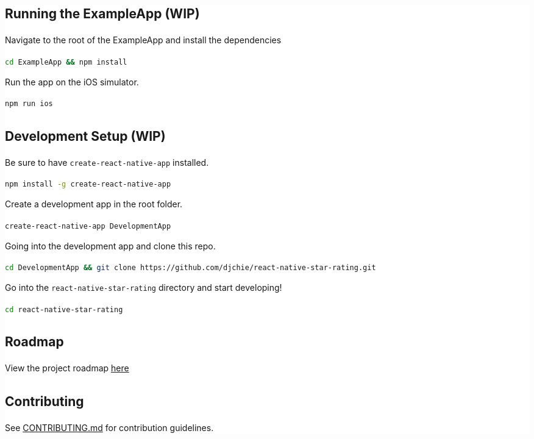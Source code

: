 ## Running the ExampleApp (WIP)

Navigate to the root of the ExampleApp and install the dependencies

```sh
cd ExampleApp && npm install
```

Run the app on the iOS simulator.

```sh
npm run ios
```

## Development Setup (WIP)

Be sure to have `create-react-native-app` installed.

```sh
npm install -g create-react-native-app
```

Create a development app in the root folder.

```sh
create-react-native-app DevelopmentApp
```

Going into the development app and clone this repo.

```sh
cd DevelopmentApp && git clone https://github.com/djchie/react-native-star-rating.git
```

Go into the `react-native-star-rating` directory and start developing!

```sh
cd react-native-star-rating
```

## Roadmap

View the project roadmap [here](https://github.com/djchie/react-native-star-rating/issues)

## Contributing

See [CONTRIBUTING.md](CONTRIBUTING.md) for contribution guidelines.
